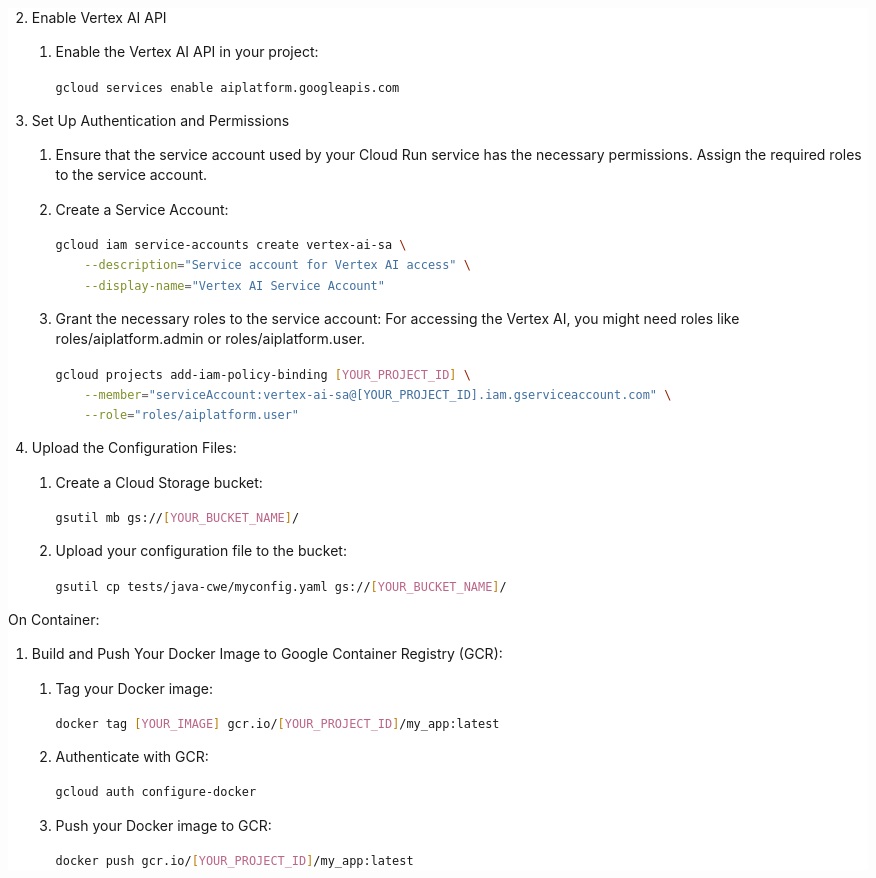 2. Enable Vertex AI API
   1. Enable the Vertex AI API in your project:
      ```bash
      gcloud services enable aiplatform.googleapis.com
      ```

2. Set Up Authentication and Permissions

   1. Ensure that the service account used by your Cloud Run service has the necessary permissions. Assign the required roles to the service account.

   2. Create a Service Account:

      ```bash
      gcloud iam service-accounts create vertex-ai-sa \
          --description="Service account for Vertex AI access" \
          --display-name="Vertex AI Service Account"
      ```

   3. Grant the necessary roles to the service account: For accessing the Vertex AI, you might need roles like roles/aiplatform.admin or roles/aiplatform.user.

      ```bash
      gcloud projects add-iam-policy-binding [YOUR_PROJECT_ID] \
          --member="serviceAccount:vertex-ai-sa@[YOUR_PROJECT_ID].iam.gserviceaccount.com" \
          --role="roles/aiplatform.user"
      ```


1. Upload the Configuration Files:

   1. Create a Cloud Storage bucket:
      ```bash
      gsutil mb gs://[YOUR_BUCKET_NAME]/
      ```

   2. Upload your configuration file to the bucket:
      ```bash
      gsutil cp tests/java-cwe/myconfig.yaml gs://[YOUR_BUCKET_NAME]/
      ```

On Container:

1. Build and Push Your Docker Image to Google Container Registry (GCR):

   1. Tag your Docker image:
      ```bash
      docker tag [YOUR_IMAGE] gcr.io/[YOUR_PROJECT_ID]/my_app:latest
      ```

   2. Authenticate with GCR:
      ```bash
      gcloud auth configure-docker
      ```

   3. Push your Docker image to GCR:
      ```bash
      docker push gcr.io/[YOUR_PROJECT_ID]/my_app:latest
      ```
